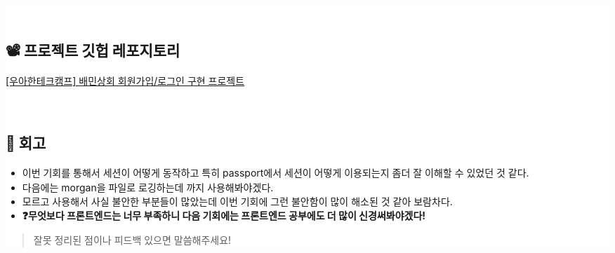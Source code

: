 <br>

## 📽️ 프로젝트 깃헙 레포지토리

[[우아한테크캠프] 배민상회 회원가입/로그인 구현 프로젝트](https://github.com/woowa-techcamp-2020/market-8)

<br>

## 💭 회고

- 이번 기회를 통해서 세션이 어떻게 동작하고 특히 passport에서 세션이 어떻게 이용되는지 좀더 잘 이해할 수 있었던 것 같다.
- 다음에는 morgan을 파일로 로깅하는데 까지 사용해봐야겠다.
- 모르고 사용해서 사실 불안한 부분들이 많았는데 이번 기회에 그런 불안함이 많이 해소된 것 같아 보람차다.
- **❓무엇보다 프론트엔드는 너무 부족하니 다음 기회에는 프론트엔드 공부에도 더 많이 신경써봐야겠다!**

> 잘못 정리된 점이나 피드백 있으면 말씀해주세요!

```toc

```
